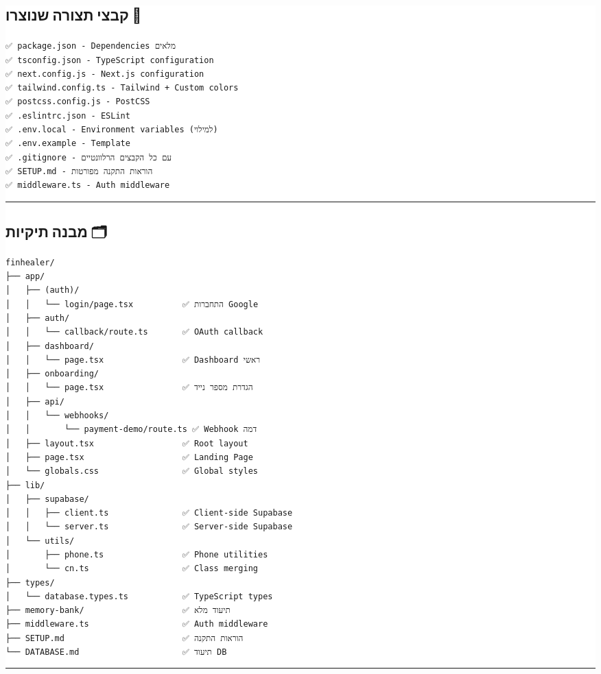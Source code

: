 ## קבצי תצורה שנוצרו 📝

```
✅ package.json - Dependencies מלאים
✅ tsconfig.json - TypeScript configuration
✅ next.config.js - Next.js configuration
✅ tailwind.config.ts - Tailwind + Custom colors
✅ postcss.config.js - PostCSS
✅ .eslintrc.json - ESLint
✅ .env.local - Environment variables (למילוי)
✅ .env.example - Template
✅ .gitignore - עם כל הקבצים הרלוונטיים
✅ SETUP.md - הוראות התקנה מפורטות
✅ middleware.ts - Auth middleware
```

---

## מבנה תיקיות 🗂️

```
finhealer/
├── app/
│   ├── (auth)/
│   │   └── login/page.tsx          ✅ התחברות Google
│   ├── auth/
│   │   └── callback/route.ts       ✅ OAuth callback
│   ├── dashboard/
│   │   └── page.tsx                ✅ Dashboard ראשי
│   ├── onboarding/
│   │   └── page.tsx                ✅ הגדרת מספר נייד
│   ├── api/
│   │   └── webhooks/
│   │       └── payment-demo/route.ts ✅ Webhook דמה
│   ├── layout.tsx                  ✅ Root layout
│   ├── page.tsx                    ✅ Landing Page
│   └── globals.css                 ✅ Global styles
├── lib/
│   ├── supabase/
│   │   ├── client.ts               ✅ Client-side Supabase
│   │   └── server.ts               ✅ Server-side Supabase
│   └── utils/
│       ├── phone.ts                ✅ Phone utilities
│       └── cn.ts                   ✅ Class merging
├── types/
│   └── database.types.ts           ✅ TypeScript types
├── memory-bank/                    ✅ תיעוד מלא
├── middleware.ts                   ✅ Auth middleware
├── SETUP.md                        ✅ הוראות התקנה
└── DATABASE.md                     ✅ תיעוד DB
```

---